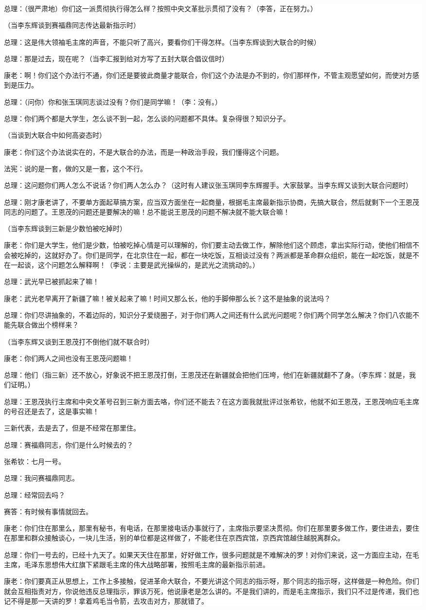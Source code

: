 总理：（很严肃地）你们这一派贯彻执行得怎么样？按照中央文革批示贯彻了没有？（李答，正在努力。）

（当李东辉谈到赛福鼎同志传达最新指示时）

总理：这是伟大领袖毛主席的声音，不能只听了高兴，要看你们干得怎样。（当李东辉谈到大联合的时候）

总理：那是过去，现在呢？（当李汇报到给对方写了五封大联合倡议信时）

康老：啊！你们这个办法行不通，你们还是要彼此商量才能联合，你们这个办法是办不到的，你们那样作，不管主观愿望如何，而使对方感到是压力。

总理：（问你）你和张玉琪同志谈过没有？你们是同学嘛！（李：没有。）

总理：你们两个都是大学生，怎么谈不到一起，怎么谈的问题都不具体。复杂得很？知识分子。

（当谈到大联合中如何高姿态时）

康老：你们这个办法说实在的，不是大联合的办法，而是一种政治手段，我们懂得这个问题。

法宪：说的是一套，做的又是一套，这个不行。

总理：这问题你们两人怎么不说话？你们两人怎么办？（这时有人建议张玉琪同李东辉握手。大家鼓掌。当李东辉又谈到大联合问题时）

总理：刚才康老讲了，不要单方面起草搞方案，应当双方面坐在一起商量，根据毛主席最新指示协商，先搞大联合，然后就剩下一个王恩茂同志的问题了。王恩茂的问题还是要解决的嘛！总不能说王恩茂的问题不解决就不能大联合嘛！

（当李东辉谈到三新是少数怕被吃掉时）

康老：你们是大学生，他们是少数，怕被吃掉心情是可以理解的，你们要主动去做工作，解除他们这个顾虑，拿出实际行动，使他们相信不会被吃掉的，这就好办了。你们是同学，在北京住在一起，都在一块吃饭，互相谈过没有？两派都是革命群众组织，能在一起吃饭，就是不在一起谈，这个问题怎么解释啊！（李说：主要是武光操纵的，是武光之流挑动的。）

总理：武光早已被抓起来了嘛！

康老：武光老早离开了新疆了嘛！被关起来了嘛！时间又那么长，他的手脚伸那么长？这不是抽象的说法吗？

总理：你们尽讲抽象的，不着边际的，知识分子爱绕圈子，对于你们两人之间还有什么武光问题呢？你们两个同学怎么解决？你们八农能不能先联合做出个榜样来？

（当李东辉又谈到王恩茂打不倒他们就不联合时）

康老：你们两人之间也没有王恩茂问题嘛！

总理：他们（指三新）还不放心，好象说不把王恩茂打倒，王恩茂还在新疆就会把他们压垮，他们在新疆就翻不了身。（李东辉：就是，我们证明。）

总理：王恩茂执行主席和中央文革号召到三新方面去咯，你们还不能去？在这方面我就批评过张希钦，他就不如王恩茂，王恩茂响应毛主席的号召还是去了，这是事实嘛！

三新代表，去是去了，但是不经常在那里住。

总理：赛福鼎同志，你们是什么时候去的？

张希钦：七月一号。

总理：我问赛福鼎同志。

总理：经常回去吗？

赛答：有时候有事情就回去。

康老：你们住在那里么，那里有秘书，有电话，在那里接电话办事就行了，主席指示要坚决贯彻。你们在那里要多做工作，要住进去，要住在那里和群众接触谈心，一块儿生活，别的单位都是这样做了，不能老住在京西宾馆，京西宾馆越住越脱离群众。

总理：你们一号去的，已经十九天了。如果天天住在那里，好好做工作，很多问题就是不难解决的罗！对你们来说，这一方面应主动，在毛主席，毛泽东思想伟大红旗下紧跟毛主席的伟大战略部署，按照毛主席的最新指示前进。

康老：你们要真正从思想上，工作上多接触，促进革命大联合，不要光讲这个同志的指示呀，那个同志的指示呀，这样做是一种危险。你们就会互相指责对方，你说他违反总理指示，罪该万死，他说康老是怎么讲的。不是我们讲的，而是毛主席指示，我们只不过是传递，我们也记不得是那一天讲的罗！拿着鸡毛当令箭，去攻击对方，那就错了。
